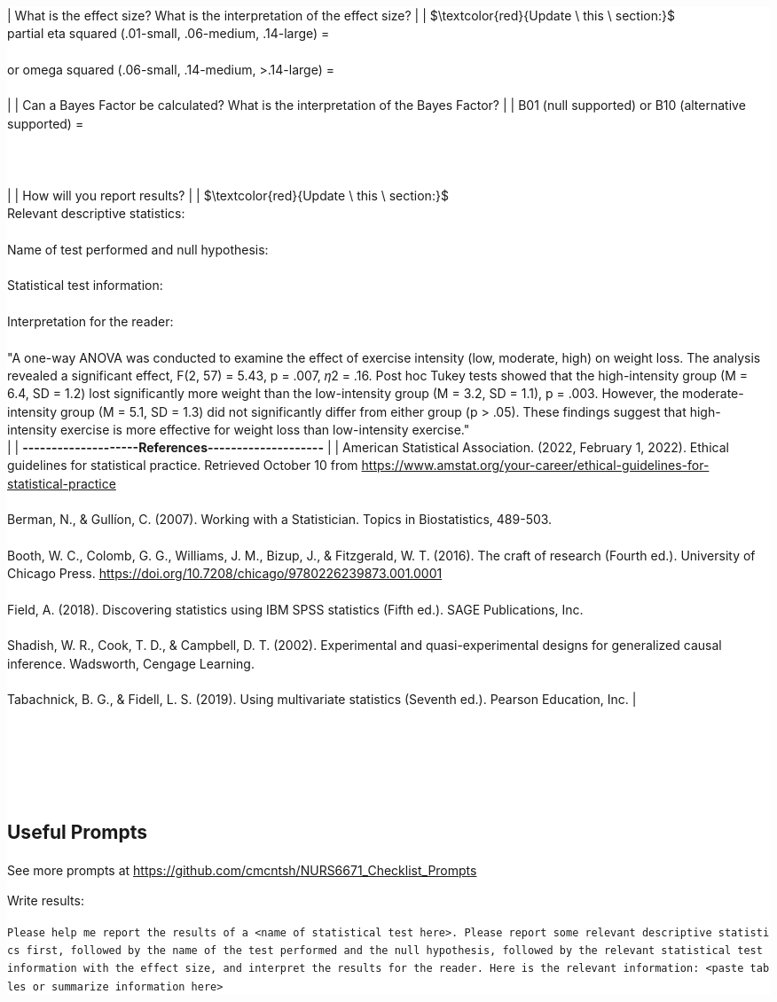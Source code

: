 | What is the effect size? What is the interpretation of the effect size? |
| $\textcolor{red}{Update \ this \ section:}$ <br>partial eta squared (.01-small, .06-medium, .14-large) = <br><br>or omega squared (.06-small, .14-medium, >.14-large) = <br><br> |
| Can a Bayes Factor be calculated? What is the interpretation of the Bayes Factor? |
| B01 (null supported) or B10 (alternative supported) =<br><br><br><br> |
| How will you report results? |
| $\textcolor{red}{Update \ this \ section:}$ <br>Relevant descriptive statistics:<br><br>Name of test performed and null hypothesis:<br><br>Statistical test information:<br><br>Interpretation for the reader:<br><br>"A one-way ANOVA was conducted to examine the effect of exercise intensity (low, moderate, high) on weight loss. The analysis revealed a significant effect, F(2, 57) = 5.43, p = .007, 𝜂2  = .16. Post hoc Tukey tests showed that the high-intensity group (M = 6.4, SD = 1.2) lost significantly more weight than the low-intensity group (M = 3.2, SD = 1.1), p = .003. However, the moderate-intensity group (M = 5.1, SD = 1.3) did not significantly differ from either group (p > .05). These findings suggest that high-intensity exercise is more effective for weight loss than low-intensity exercise."<br> |
| **--------------------References--------------------** |
| American Statistical Association. (2022, February 1, 2022). Ethical guidelines for statistical practice. Retrieved October 10 from https://www.amstat.org/your-career/ethical-guidelines-for-statistical-practice <br><br> Berman, N., & Gullíon, C. (2007). Working with a Statistician. Topics in Biostatistics, 489-503. <br><br> Booth, W. C., Colomb, G. G., Williams, J. M., Bizup, J., & Fitzgerald, W. T. (2016). The craft of research (Fourth ed.). University of Chicago Press. https://doi.org/10.7208/chicago/9780226239873.001.0001 <br><br> Field, A. (2018). Discovering statistics using IBM SPSS statistics (Fifth ed.). SAGE Publications, Inc. <br><br> Shadish, W. R., Cook, T. D., & Campbell, D. T. (2002). Experimental and quasi-experimental designs for generalized causal inference. Wadsworth, Cengage Learning. <br><br> Tabachnick, B. G., & Fidell, L. S. (2019). Using multivariate statistics (Seventh ed.). Pearson Education, Inc. |


<br><br><br><br>
## Useful Prompts

See more prompts at https://github.com/cmcntsh/NURS6671_Checklist_Prompts

Write results:

```
Please help me report the results of a <name of statistical test here>. Please report some relevant descriptive statistics first, followed by the name of the test performed and the null hypothesis, followed by the relevant statistical test information with the effect size, and interpret the results for the reader. Here is the relevant information: <paste tables or summarize information here>

```


